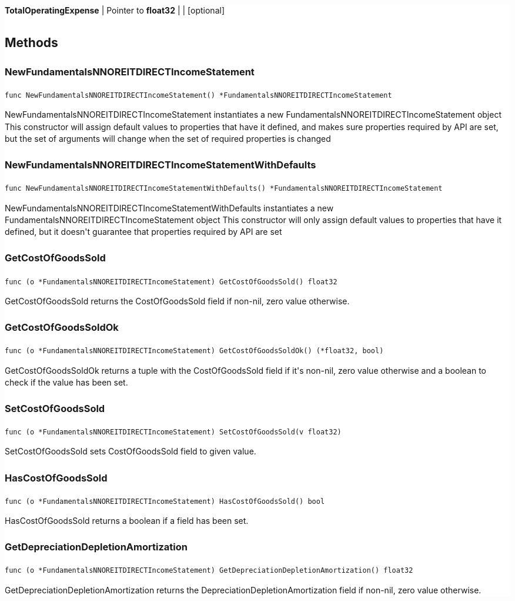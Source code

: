 **TotalOperatingExpense** | Pointer to **float32** |  | [optional] 

## Methods

### NewFundamentalsNNOREITDIRECTIncomeStatement

`func NewFundamentalsNNOREITDIRECTIncomeStatement() *FundamentalsNNOREITDIRECTIncomeStatement`

NewFundamentalsNNOREITDIRECTIncomeStatement instantiates a new FundamentalsNNOREITDIRECTIncomeStatement object
This constructor will assign default values to properties that have it defined,
and makes sure properties required by API are set, but the set of arguments
will change when the set of required properties is changed

### NewFundamentalsNNOREITDIRECTIncomeStatementWithDefaults

`func NewFundamentalsNNOREITDIRECTIncomeStatementWithDefaults() *FundamentalsNNOREITDIRECTIncomeStatement`

NewFundamentalsNNOREITDIRECTIncomeStatementWithDefaults instantiates a new FundamentalsNNOREITDIRECTIncomeStatement object
This constructor will only assign default values to properties that have it defined,
but it doesn't guarantee that properties required by API are set

### GetCostOfGoodsSold

`func (o *FundamentalsNNOREITDIRECTIncomeStatement) GetCostOfGoodsSold() float32`

GetCostOfGoodsSold returns the CostOfGoodsSold field if non-nil, zero value otherwise.

### GetCostOfGoodsSoldOk

`func (o *FundamentalsNNOREITDIRECTIncomeStatement) GetCostOfGoodsSoldOk() (*float32, bool)`

GetCostOfGoodsSoldOk returns a tuple with the CostOfGoodsSold field if it's non-nil, zero value otherwise
and a boolean to check if the value has been set.

### SetCostOfGoodsSold

`func (o *FundamentalsNNOREITDIRECTIncomeStatement) SetCostOfGoodsSold(v float32)`

SetCostOfGoodsSold sets CostOfGoodsSold field to given value.

### HasCostOfGoodsSold

`func (o *FundamentalsNNOREITDIRECTIncomeStatement) HasCostOfGoodsSold() bool`

HasCostOfGoodsSold returns a boolean if a field has been set.

### GetDepreciationDepletionAmortization

`func (o *FundamentalsNNOREITDIRECTIncomeStatement) GetDepreciationDepletionAmortization() float32`

GetDepreciationDepletionAmortization returns the DepreciationDepletionAmortization field if non-nil, zero value otherwise.
